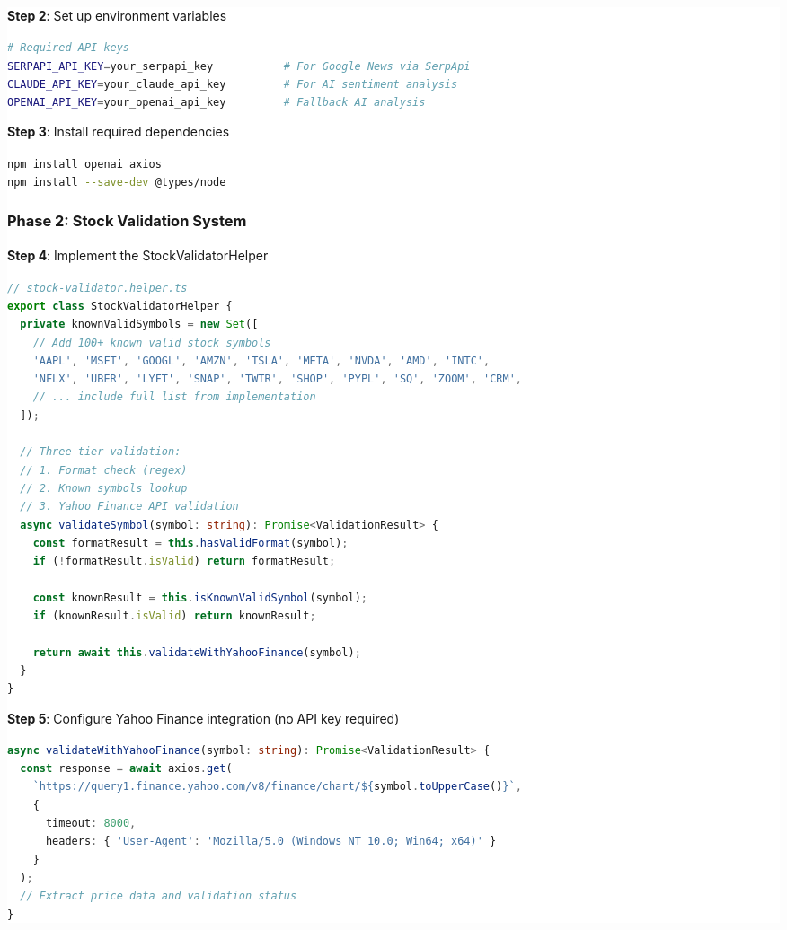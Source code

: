 **Step 2**: Set up environment variables
```bash
# Required API keys
SERPAPI_API_KEY=your_serpapi_key           # For Google News via SerpApi
CLAUDE_API_KEY=your_claude_api_key         # For AI sentiment analysis
OPENAI_API_KEY=your_openai_api_key         # Fallback AI analysis
```

**Step 3**: Install required dependencies
```bash
npm install openai axios
npm install --save-dev @types/node
```

### Phase 2: Stock Validation System

**Step 4**: Implement the StockValidatorHelper
```typescript
// stock-validator.helper.ts
export class StockValidatorHelper {
  private knownValidSymbols = new Set([
    // Add 100+ known valid stock symbols
    'AAPL', 'MSFT', 'GOOGL', 'AMZN', 'TSLA', 'META', 'NVDA', 'AMD', 'INTC',
    'NFLX', 'UBER', 'LYFT', 'SNAP', 'TWTR', 'SHOP', 'PYPL', 'SQ', 'ZOOM', 'CRM',
    // ... include full list from implementation
  ]);

  // Three-tier validation:
  // 1. Format check (regex)
  // 2. Known symbols lookup
  // 3. Yahoo Finance API validation
  async validateSymbol(symbol: string): Promise<ValidationResult> {
    const formatResult = this.hasValidFormat(symbol);
    if (!formatResult.isValid) return formatResult;

    const knownResult = this.isKnownValidSymbol(symbol);
    if (knownResult.isValid) return knownResult;

    return await this.validateWithYahooFinance(symbol);
  }
}
```

**Step 5**: Configure Yahoo Finance integration (no API key required)
```typescript
async validateWithYahooFinance(symbol: string): Promise<ValidationResult> {
  const response = await axios.get(
    `https://query1.finance.yahoo.com/v8/finance/chart/${symbol.toUpperCase()}`,
    {
      timeout: 8000,
      headers: { 'User-Agent': 'Mozilla/5.0 (Windows NT 10.0; Win64; x64)' }
    }
  );
  // Extract price data and validation status
}
```
